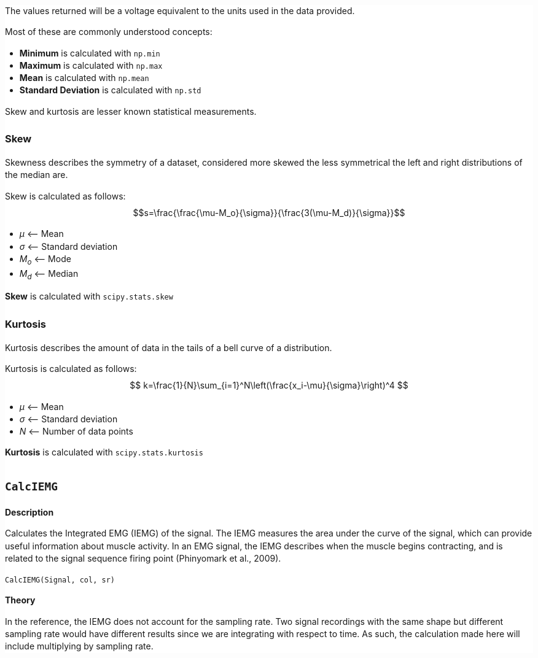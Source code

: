 The values returned will be a voltage equivalent to the units used in the data provided.

Most of these are commonly understood concepts:
- **Minimum** is calculated with `np.min`
- **Maximum** is calculated with `np.max`
- **Mean** is calculated with `np.mean`
- **Standard Deviation** is calculated with `np.std`

Skew and kurtosis are lesser known statistical measurements.

### Skew

Skewness describes the symmetry of a dataset, considered more skewed the less symmetrical the left and right distributions of the median are.

Skew is calculated as follows:
$$s=\frac{\frac{\mu-M_o}{\sigma}}{\frac{3(\mu-M_d)}{\sigma}}$$
- $\mu$ <-- Mean
- $\sigma$ <-- Standard deviation
- $M_o$ <-- Mode
- $M_d$ <-- Median

**Skew** is calculated with `scipy.stats.skew`

### Kurtosis

Kurtosis describes the amount of data in the tails of a bell curve of a distribution.

Kurtosis is calculated as follows:
$$
k=\frac{1}{N}\sum_{i=1}^N\left(\frac{x_i-\mu}{\sigma}\right)^4
$$
- $\mu$ <-- Mean
- $\sigma$ <-- Standard deviation
- $N$ <-- Number of data points

**Kurtosis** is calculated with `scipy.stats.kurtosis`



## `CalcIEMG`

**Description**

Calculates the Integrated EMG (IEMG) of the signal. The IEMG measures the area under the curve of the signal, which can provide useful information about muscle activity. In an EMG signal, the IEMG describes when the muscle begins contracting, and is related to the signal sequence firing point (Phinyomark et al., 2009).

```python
CalcIEMG(Signal, col, sr)
```

**Theory**

In the reference, the IEMG does not account for the sampling rate. Two signal recordings with the same shape but different sampling rate would have different results since we are integrating with respect to time. As such, the calculation made here will include multiplying by sampling rate.
